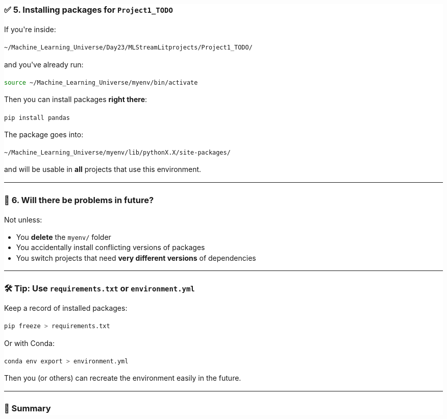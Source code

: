 
### ✅ **5. Installing packages for `Project1_TODO`**

If you're inside:

```
~/Machine_Learning_Universe/Day23/MLStreamLitprojects/Project1_TODO/
```

and you've already run:

```bash
source ~/Machine_Learning_Universe/myenv/bin/activate
```

Then you can install packages **right there**:

```bash
pip install pandas
```

The package goes into:

```
~/Machine_Learning_Universe/myenv/lib/pythonX.X/site-packages/
```

and will be usable in **all** projects that use this environment.

---

### 🔐 **6. Will there be problems in future?**

Not unless:

- You **delete** the `myenv/` folder
- You accidentally install conflicting versions of packages
- You switch projects that need **very different versions** of dependencies

---

### 🛠 Tip: Use `requirements.txt` or `environment.yml`

Keep a record of installed packages:

```bash
pip freeze > requirements.txt
```

Or with Conda:

```bash
conda env export > environment.yml
```

Then you (or others) can recreate the environment easily in the future.

---

### 🧪 Summary
